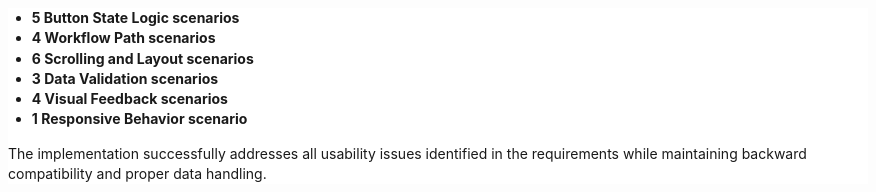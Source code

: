 - **5 Button State Logic scenarios**
- **4 Workflow Path scenarios** 
- **6 Scrolling and Layout scenarios**
- **3 Data Validation scenarios**
- **4 Visual Feedback scenarios**
- **1 Responsive Behavior scenario**

The implementation successfully addresses all usability issues identified in the requirements while maintaining backward compatibility and proper data handling.